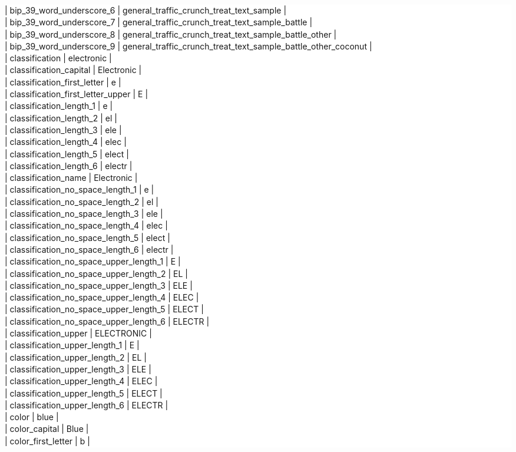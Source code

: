| bip_39_word_underscore_6 | general_traffic_crunch_treat_text_sample |  
| bip_39_word_underscore_7 | general_traffic_crunch_treat_text_sample_battle |  
| bip_39_word_underscore_8 | general_traffic_crunch_treat_text_sample_battle_other |  
| bip_39_word_underscore_9 | general_traffic_crunch_treat_text_sample_battle_other_coconut |  
| classification | electronic |  
| classification_capital | Electronic |  
| classification_first_letter | e |  
| classification_first_letter_upper | E |  
| classification_length_1 | e |  
| classification_length_2 | el |  
| classification_length_3 | ele |  
| classification_length_4 | elec |  
| classification_length_5 | elect |  
| classification_length_6 | electr |  
| classification_name | Electronic |  
| classification_no_space_length_1 | e |  
| classification_no_space_length_2 | el |  
| classification_no_space_length_3 | ele |  
| classification_no_space_length_4 | elec |  
| classification_no_space_length_5 | elect |  
| classification_no_space_length_6 | electr |  
| classification_no_space_upper_length_1 | E |  
| classification_no_space_upper_length_2 | EL |  
| classification_no_space_upper_length_3 | ELE |  
| classification_no_space_upper_length_4 | ELEC |  
| classification_no_space_upper_length_5 | ELECT |  
| classification_no_space_upper_length_6 | ELECTR |  
| classification_upper | ELECTRONIC |  
| classification_upper_length_1 | E |  
| classification_upper_length_2 | EL |  
| classification_upper_length_3 | ELE |  
| classification_upper_length_4 | ELEC |  
| classification_upper_length_5 | ELECT |  
| classification_upper_length_6 | ELECTR |  
| color | blue |  
| color_capital | Blue |  
| color_first_letter | b |  
